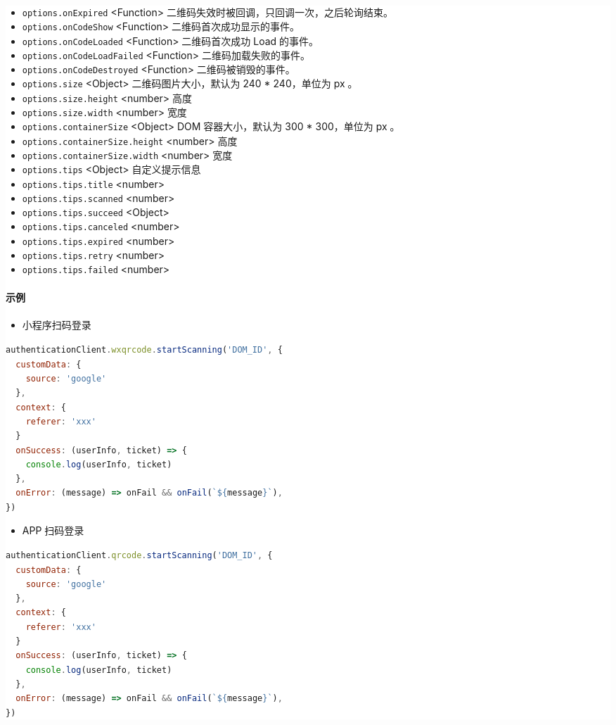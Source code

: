 - `options.onExpired` \<Function\> 二维码失效时被回调，只回调一次，之后轮询结束。
- `options.onCodeShow` \<Function\> 二维码首次成功显示的事件。
- `options.onCodeLoaded` \<Function\> 二维码首次成功 Load 的事件。
- `options.onCodeLoadFailed` \<Function\> 二维码加载失败的事件。
- `options.onCodeDestroyed` \<Function\> 二维码被销毁的事件。
- `options.size` \<Object\> 二维码图片大小，默认为 240 \* 240，单位为 px 。
- `options.size.height` \<number\> 高度
- `options.size.width` \<number\> 宽度
- `options.containerSize` \<Object\> DOM 容器大小，默认为 300 \* 300，单位为 px 。
- `options.containerSize.height` \<number\> 高度
- `options.containerSize.width` \<number\> 宽度
- `options.tips` \<Object\> 自定义提示信息
- `options.tips.title` \<number\>
- `options.tips.scanned` \<number\>
- `options.tips.succeed` \<Object\>
- `options.tips.canceled` \<number\>
- `options.tips.expired` \<number\>
- `options.tips.retry` \<number\>
- `options.tips.failed` \<number\>

#### 示例

- 小程序扫码登录

```javascript
authenticationClient.wxqrcode.startScanning('DOM_ID', {
  customData: {
    source: 'google'
  },
  context: {
    referer: 'xxx'
  }
  onSuccess: (userInfo, ticket) => {
    console.log(userInfo, ticket)
  },
  onError: (message) => onFail && onFail(`${message}`),
})
```

- APP 扫码登录

```javascript
authenticationClient.qrcode.startScanning('DOM_ID', {
  customData: {
    source: 'google'
  },
  context: {
    referer: 'xxx'
  }
  onSuccess: (userInfo, ticket) => {
    console.log(userInfo, ticket)
  },
  onError: (message) => onFail && onFail(`${message}`),
})
```
